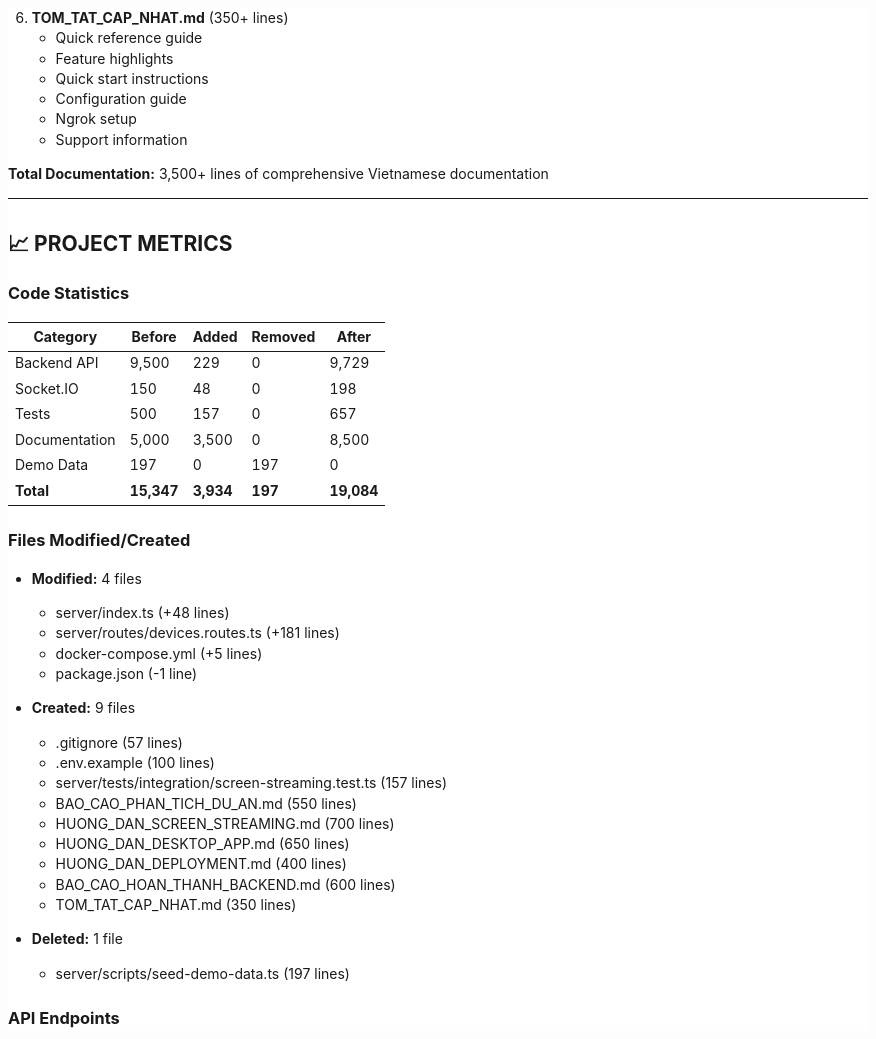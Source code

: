 6. **TOM_TAT_CAP_NHAT.md** (350+ lines)
   - Quick reference guide
   - Feature highlights
   - Quick start instructions
   - Configuration guide
   - Ngrok setup
   - Support information

**Total Documentation:** 3,500+ lines of comprehensive Vietnamese documentation

---

## 📈 PROJECT METRICS

### Code Statistics

| Category      | Before     | Added     | Removed | After      |
| ------------- | ---------- | --------- | ------- | ---------- |
| Backend API   | 9,500      | 229       | 0       | 9,729      |
| Socket.IO     | 150        | 48        | 0       | 198        |
| Tests         | 500        | 157       | 0       | 657        |
| Documentation | 5,000      | 3,500     | 0       | 8,500      |
| Demo Data     | 197        | 0         | 197     | 0          |
| **Total**     | **15,347** | **3,934** | **197** | **19,084** |

### Files Modified/Created

- **Modified:** 4 files
  - server/index.ts (+48 lines)
  - server/routes/devices.routes.ts (+181 lines)
  - docker-compose.yml (+5 lines)
  - package.json (-1 line)

- **Created:** 9 files
  - .gitignore (57 lines)
  - .env.example (100 lines)
  - server/tests/integration/screen-streaming.test.ts (157 lines)
  - BAO_CAO_PHAN_TICH_DU_AN.md (550 lines)
  - HUONG_DAN_SCREEN_STREAMING.md (700 lines)
  - HUONG_DAN_DESKTOP_APP.md (650 lines)
  - HUONG_DAN_DEPLOYMENT.md (400 lines)
  - BAO_CAO_HOAN_THANH_BACKEND.md (600 lines)
  - TOM_TAT_CAP_NHAT.md (350 lines)

- **Deleted:** 1 file
  - server/scripts/seed-demo-data.ts (197 lines)

### API Endpoints
